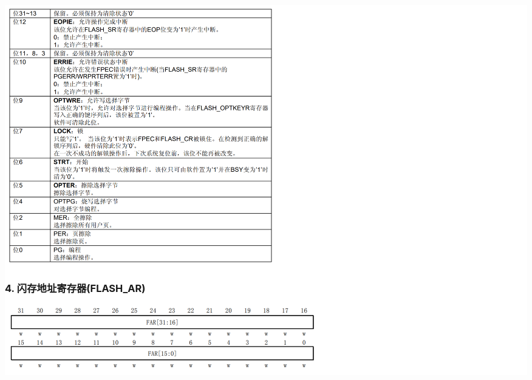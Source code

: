 <img src="./LV001-内部FLASH简介/img/image-20230530175249232.png" alt="image-20230530175249232" style="zoom: 50%;" />

### 4. 闪存地址寄存器(FLASH_AR) 

<img src="./LV001-内部FLASH简介/img/image-20230530175343778.png" alt="image-20230530175343778" style="zoom: 50%;" />
